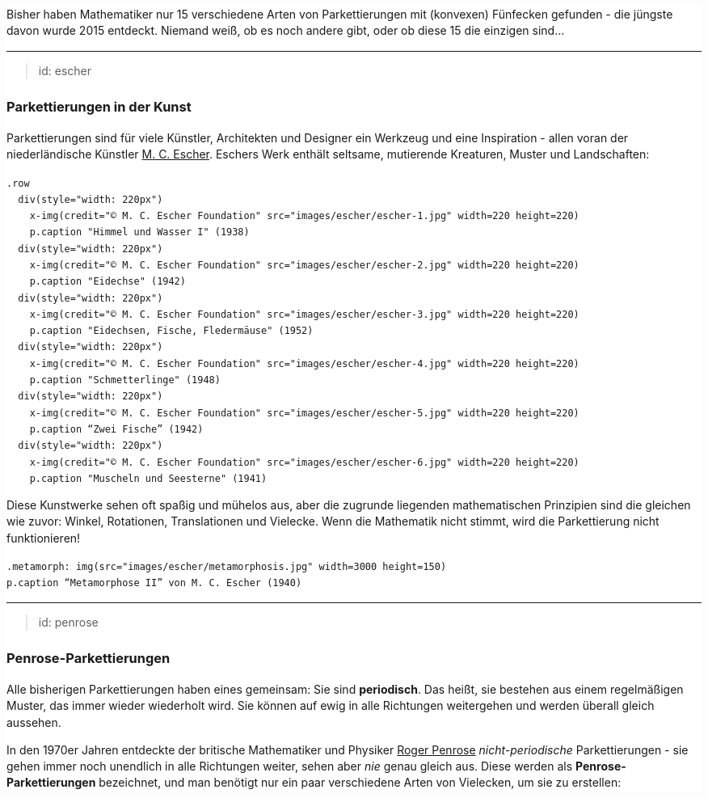 Bisher haben Mathematiker nur 15 verschiedene Arten von Parkettierungen mit
(konvexen) Fünfecken gefunden - die jüngste davon wurde 2015 entdeckt. Niemand
weiß, ob es noch andere gibt, oder ob diese 15 die einzigen sind…

---
> id: escher

### Parkettierungen in der Kunst

Parkettierungen sind für viele Künstler, Architekten und 
Designer ein Werkzeug und eine Inspiration - allen voran der niederländische Künstler [M. C. Escher](bio:escher). Eschers
Werk enthält seltsame, mutierende Kreaturen, Muster und Landschaften:

    .row
      div(style="width: 220px")
        x-img(credit="© M. C. Escher Foundation" src="images/escher/escher-1.jpg" width=220 height=220)
        p.caption "Himmel und Wasser I" (1938)
      div(style="width: 220px")
        x-img(credit="© M. C. Escher Foundation" src="images/escher/escher-2.jpg" width=220 height=220)
        p.caption "Eidechse" (1942)
      div(style="width: 220px")
        x-img(credit="© M. C. Escher Foundation" src="images/escher/escher-3.jpg" width=220 height=220)
        p.caption "Eidechsen, Fische, Fledermäuse" (1952)
      div(style="width: 220px")
        x-img(credit="© M. C. Escher Foundation" src="images/escher/escher-4.jpg" width=220 height=220)
        p.caption "Schmetterlinge" (1948)
      div(style="width: 220px")
        x-img(credit="© M. C. Escher Foundation" src="images/escher/escher-5.jpg" width=220 height=220)
        p.caption “Zwei Fische” (1942)
      div(style="width: 220px")
        x-img(credit="© M. C. Escher Foundation" src="images/escher/escher-6.jpg" width=220 height=220)
        p.caption "Muscheln und Seesterne" (1941)

Diese Kunstwerke sehen oft spaßig und mühelos aus, aber die zugrunde liegenden mathematischen
Prinzipien sind die gleichen wie zuvor: Winkel, Rotationen, Translationen und Vielecke.
Wenn die Mathematik nicht stimmt, wird die Parkettierung nicht funktionieren!

    .metamorph: img(src="images/escher/metamorphosis.jpg" width=3000 height=150)
    p.caption “Metamorphose II” von M. C. Escher (1940)

---
> id: penrose

### Penrose-Parkettierungen

Alle bisherigen Parkettierungen haben eines gemeinsam: Sie sind
__periodisch__. Das heißt, sie bestehen aus einem regelmäßigen Muster, das immer wieder wiederholt
wird. Sie können auf ewig in alle Richtungen weitergehen und werden
überall gleich aussehen.

In den 1970er Jahren entdeckte der britische Mathematiker und Physiker [Roger Penrose](bio:penrose)
 _nicht-periodische_ Parkettierungen - sie gehen immer noch unendlich in alle
Richtungen weiter, sehen aber _nie_ genau gleich aus. Diese werden als __Penrose-Parkettierungen__
bezeichnet, und man benötigt nur ein paar verschiedene Arten von Vielecken, um sie zu
erstellen:
